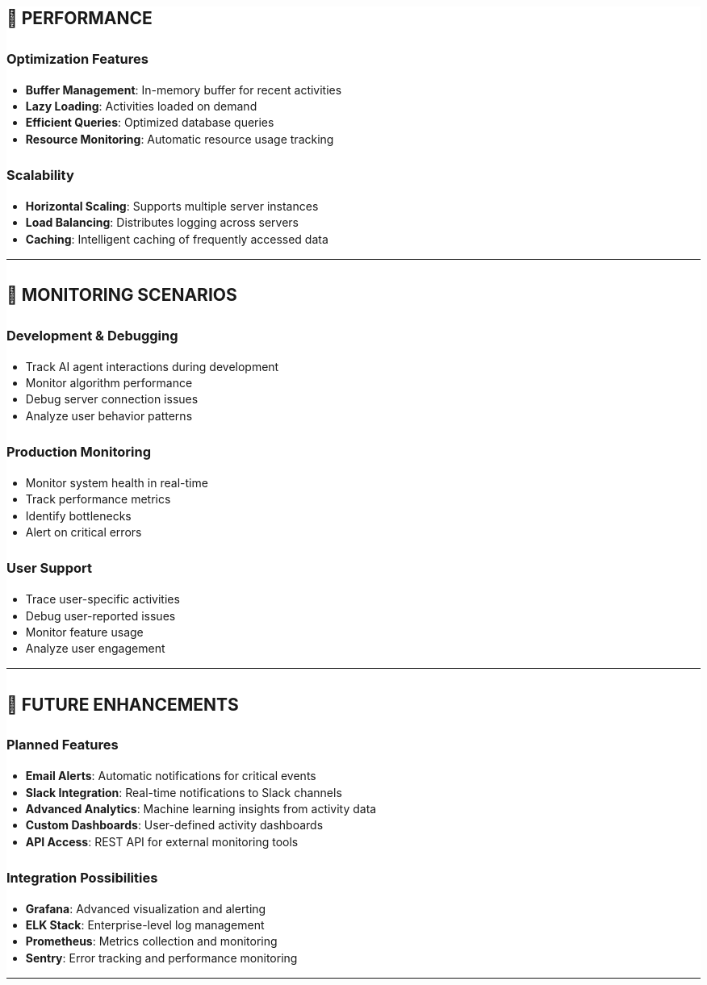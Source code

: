
## 🚀 **PERFORMANCE**

### **Optimization Features**
- **Buffer Management**: In-memory buffer for recent activities
- **Lazy Loading**: Activities loaded on demand
- **Efficient Queries**: Optimized database queries
- **Resource Monitoring**: Automatic resource usage tracking

### **Scalability**
- **Horizontal Scaling**: Supports multiple server instances
- **Load Balancing**: Distributes logging across servers
- **Caching**: Intelligent caching of frequently accessed data

---

## 🎯 **MONITORING SCENARIOS**

### **Development & Debugging**
- Track AI agent interactions during development
- Monitor algorithm performance
- Debug server connection issues
- Analyze user behavior patterns

### **Production Monitoring**
- Monitor system health in real-time
- Track performance metrics
- Identify bottlenecks
- Alert on critical errors

### **User Support**
- Trace user-specific activities
- Debug user-reported issues
- Monitor feature usage
- Analyze user engagement

---

## 🔮 **FUTURE ENHANCEMENTS**

### **Planned Features**
- **Email Alerts**: Automatic notifications for critical events
- **Slack Integration**: Real-time notifications to Slack channels
- **Advanced Analytics**: Machine learning insights from activity data
- **Custom Dashboards**: User-defined activity dashboards
- **API Access**: REST API for external monitoring tools

### **Integration Possibilities**
- **Grafana**: Advanced visualization and alerting
- **ELK Stack**: Enterprise-level log management
- **Prometheus**: Metrics collection and monitoring
- **Sentry**: Error tracking and performance monitoring

---